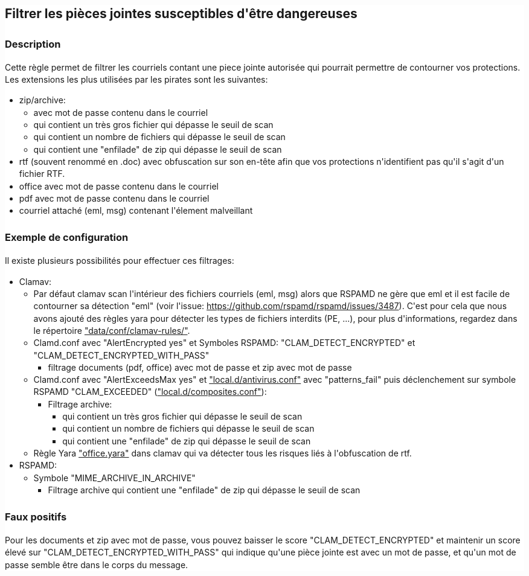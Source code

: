## Filtrer les pièces jointes susceptibles d'être dangereuses <a name="filter2"></a>
### Description
Cette règle permet de filtrer les courriels contant une piece jointe autorisée qui pourrait permettre de contourner vos protections.
Les extensions les plus utilisées par les pirates sont les suivantes:
  - zip/archive:
    - avec mot de passe contenu dans le courriel
    - qui contient un très gros fichier qui dépasse le seuil de scan
    - qui contient un nombre de fichiers qui dépasse le seuil de scan
    - qui contient une "enfilade" de zip qui dépasse le seuil de scan
  - rtf (souvent renommé en .doc) avec obfuscation sur son en-tête afin que vos protections n'identifient pas qu'il s'agit d'un fichier RTF.
  - office avec mot de passe contenu dans le courriel
  - pdf avec mot de passe contenu dans le courriel
  - courriel attaché (eml, msg) contenant l'élement malveillant
### Exemple de configuration
Il existe plusieurs possibilités pour effectuer ces filtrages:
  - Clamav:
    - Par défaut clamav scan l'intérieur des fichiers courriels (eml, msg) alors que RSPAMD ne gère que eml et il est facile de contourner sa détection "eml" (voir l'issue: https://github.com/rspamd/rspamd/issues/3487). C'est pour cela que nous avons ajouté des règles yara pour détecter les types de fichiers interdits (PE, ...), pour plus d'informations, regardez dans le répertoire ["data/conf/clamav-rules/"](/rspamd-docker/data/conf/clamav-rules/).
    - Clamd.conf avec "AlertEncrypted yes" et Symboles RSPAMD: "CLAM_DETECT_ENCRYPTED" et "CLAM_DETECT_ENCRYPTED_WITH_PASS"
      - filtrage documents (pdf, office) avec mot de passe et zip avec mot de passe
    - Clamd.conf avec "AlertExceedsMax yes" et ["local.d/antivirus.conf"](/rspamd-docker/data/conf/rspamd/local.d/antivirus.conf) avec "patterns_fail" puis déclenchement sur symbole RSPAMD "CLAM_EXCEEDED" (["local.d/composites.conf"](/rspamd-docker/data/conf/rspamd/local.d/composites.conf)):
      - Filtrage archive:
        - qui contient un très gros fichier qui dépasse le seuil de scan
        - qui contient un nombre de fichiers qui dépasse le seuil de scan
        - qui contient une "enfilade" de zip qui dépasse le seuil de scan
    - Règle Yara ["office.yara"](/rspamd-docker/data/conf/clamav-rules/office.yara) dans clamav qui va détecter tous les risques liés à l'obfuscation de rtf.
  - RSPAMD:
    - Symbole "MIME_ARCHIVE_IN_ARCHIVE"
      - Filtrage archive qui contient une "enfilade" de zip qui dépasse le seuil de scan

### Faux positifs
Pour les documents et zip avec mot de passe, vous pouvez baisser le score "CLAM_DETECT_ENCRYPTED" et maintenir un score élevé sur "CLAM_DETECT_ENCRYPTED_WITH_PASS" qui indique qu'une pièce jointe est avec un mot de passe, et qu'un mot de passe semble être dans le corps du message.
